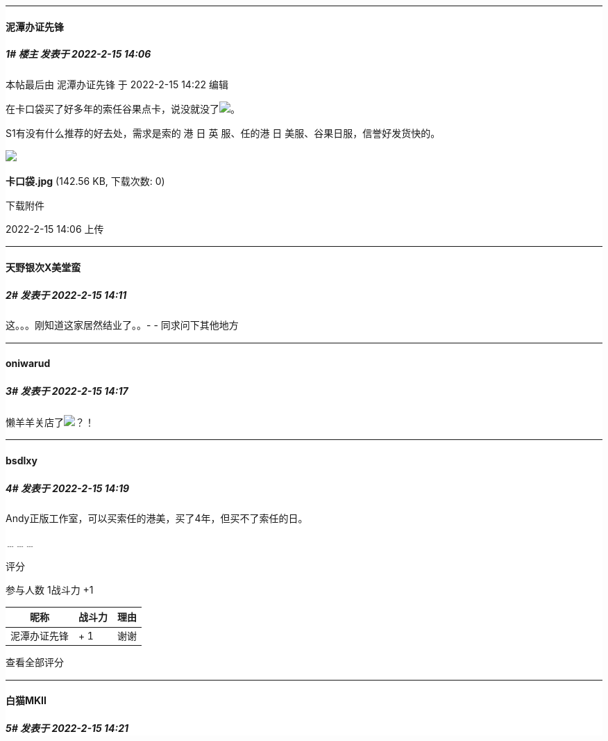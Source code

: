 

*****

####  泥潭办证先锋  
##### 1#       楼主       发表于 2022-2-15 14:06

 本帖最后由 泥潭办证先锋 于 2022-2-15 14:22 编辑 

在卡口袋买了好多年的索任谷果点卡，说没就没了<img src="https://static.saraba1st.com/image/smiley/face2017/001.png" referrerpolicy="no-referrer">。

S1有没有什么推荐的好去处，需求是索的 港 日 英 服、任的港 日 美服、谷果日服，信誉好发货快的。

<img src="https://img.saraba1st.com/forum/202202/15/140604tde1qe2913jhdn1q.jpg" referrerpolicy="no-referrer">

<strong>卡口袋.jpg</strong> (142.56 KB, 下载次数: 0)

下载附件

2022-2-15 14:06 上传

*****

####  天野银次X美堂蛮  
##### 2#       发表于 2022-2-15 14:11

这。。。刚知道这家居然结业了。。- - 同求问下其他地方

*****

####  oniwarud  
##### 3#       发表于 2022-2-15 14:17

懒羊羊关店了<img src="https://static.saraba1st.com/image/smiley/face2017/112.png" referrerpolicy="no-referrer">？！

*****

####  bsdlxy  
##### 4#       发表于 2022-2-15 14:19

Andy正版工作室，可以买索任的港美，买了4年，但买不了索任的日。

﹍﹍﹍

评分

 参与人数 1战斗力 +1

|昵称|战斗力|理由|
|----|---|---|
| 泥潭办证先锋| + 1|谢谢|

查看全部评分

*****

####  白猫MKII  
##### 5#       发表于 2022-2-15 14:21
